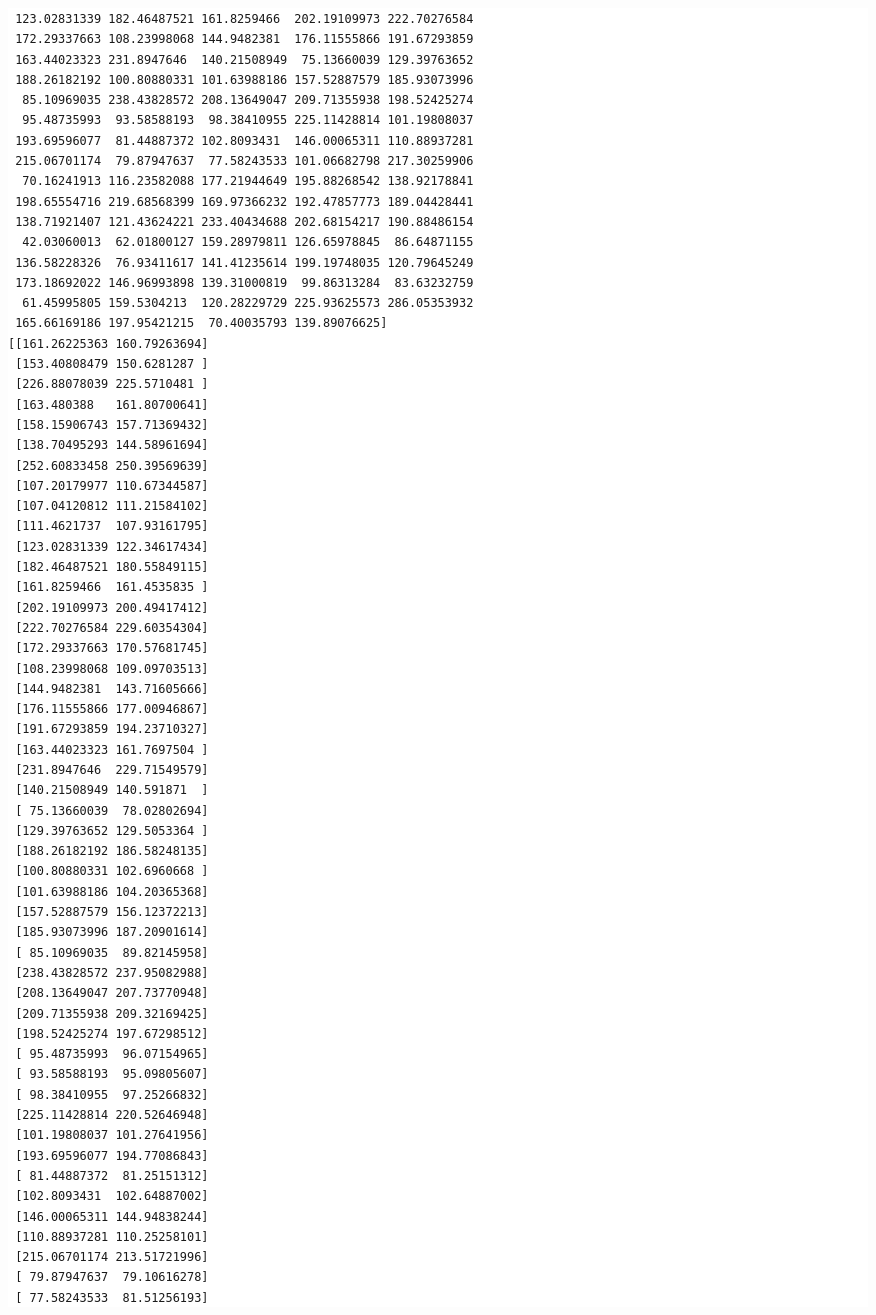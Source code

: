      123.02831339 182.46487521 161.8259466  202.19109973 222.70276584
     172.29337663 108.23998068 144.9482381  176.11555866 191.67293859
     163.44023323 231.8947646  140.21508949  75.13660039 129.39763652
     188.26182192 100.80880331 101.63988186 157.52887579 185.93073996
      85.10969035 238.43828572 208.13649047 209.71355938 198.52425274
      95.48735993  93.58588193  98.38410955 225.11428814 101.19808037
     193.69596077  81.44887372 102.8093431  146.00065311 110.88937281
     215.06701174  79.87947637  77.58243533 101.06682798 217.30259906
      70.16241913 116.23582088 177.21944649 195.88268542 138.92178841
     198.65554716 219.68568399 169.97366232 192.47857773 189.04428441
     138.71921407 121.43624221 233.40434688 202.68154217 190.88486154
      42.03060013  62.01800127 159.28979811 126.65978845  86.64871155
     136.58228326  76.93411617 141.41235614 199.19748035 120.79645249
     173.18692022 146.96993898 139.31000819  99.86313284  83.63232759
      61.45995805 159.5304213  120.28229729 225.93625573 286.05353932
     165.66169186 197.95421215  70.40035793 139.89076625]
    [[161.26225363 160.79263694]
     [153.40808479 150.6281287 ]
     [226.88078039 225.5710481 ]
     [163.480388   161.80700641]
     [158.15906743 157.71369432]
     [138.70495293 144.58961694]
     [252.60833458 250.39569639]
     [107.20179977 110.67344587]
     [107.04120812 111.21584102]
     [111.4621737  107.93161795]
     [123.02831339 122.34617434]
     [182.46487521 180.55849115]
     [161.8259466  161.4535835 ]
     [202.19109973 200.49417412]
     [222.70276584 229.60354304]
     [172.29337663 170.57681745]
     [108.23998068 109.09703513]
     [144.9482381  143.71605666]
     [176.11555866 177.00946867]
     [191.67293859 194.23710327]
     [163.44023323 161.7697504 ]
     [231.8947646  229.71549579]
     [140.21508949 140.591871  ]
     [ 75.13660039  78.02802694]
     [129.39763652 129.5053364 ]
     [188.26182192 186.58248135]
     [100.80880331 102.6960668 ]
     [101.63988186 104.20365368]
     [157.52887579 156.12372213]
     [185.93073996 187.20901614]
     [ 85.10969035  89.82145958]
     [238.43828572 237.95082988]
     [208.13649047 207.73770948]
     [209.71355938 209.32169425]
     [198.52425274 197.67298512]
     [ 95.48735993  96.07154965]
     [ 93.58588193  95.09805607]
     [ 98.38410955  97.25266832]
     [225.11428814 220.52646948]
     [101.19808037 101.27641956]
     [193.69596077 194.77086843]
     [ 81.44887372  81.25151312]
     [102.8093431  102.64887002]
     [146.00065311 144.94838244]
     [110.88937281 110.25258101]
     [215.06701174 213.51721996]
     [ 79.87947637  79.10616278]
     [ 77.58243533  81.51256193]